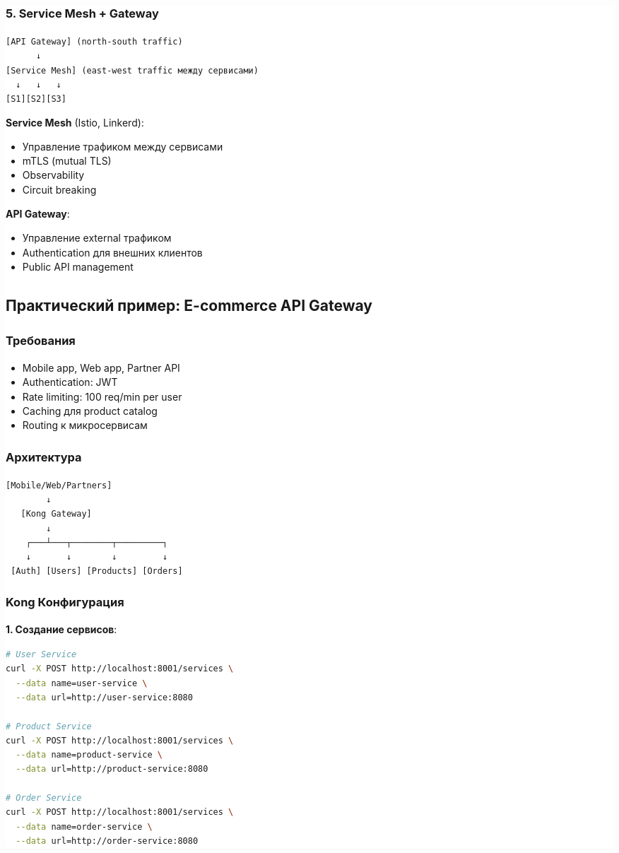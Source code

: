 ### 5. Service Mesh + Gateway

```
[API Gateway] (north-south traffic)
      ↓
[Service Mesh] (east-west traffic между сервисами)
  ↓   ↓   ↓
[S1][S2][S3]
```

**Service Mesh** (Istio, Linkerd):
- Управление трафиком между сервисами
- mTLS (mutual TLS)
- Observability
- Circuit breaking

**API Gateway**:
- Управление external трафиком
- Authentication для внешних клиентов
- Public API management

## Практический пример: E-commerce API Gateway

### Требования

- Mobile app, Web app, Partner API
- Authentication: JWT
- Rate limiting: 100 req/min per user
- Caching для product catalog
- Routing к микросервисам

### Архитектура

```
[Mobile/Web/Partners]
        ↓
   [Kong Gateway]
        ↓
    ┌───┴───┬────────┬─────────┐
    ↓       ↓        ↓         ↓
 [Auth] [Users] [Products] [Orders]
```

### Kong Конфигурация

**1. Создание сервисов**:
```bash
# User Service
curl -X POST http://localhost:8001/services \
  --data name=user-service \
  --data url=http://user-service:8080

# Product Service
curl -X POST http://localhost:8001/services \
  --data name=product-service \
  --data url=http://product-service:8080

# Order Service
curl -X POST http://localhost:8001/services \
  --data name=order-service \
  --data url=http://order-service:8080
```
